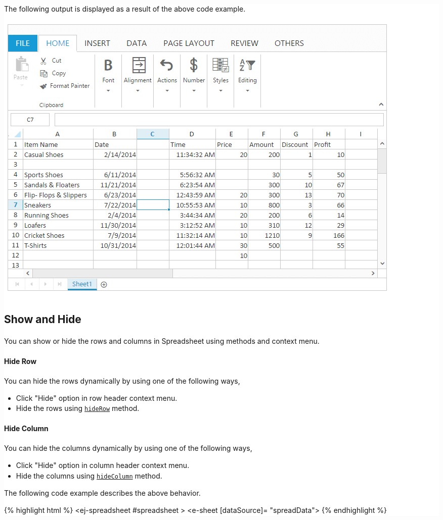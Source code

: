The following output is displayed as a result of the above code example.

![](Rows-and-Columns_images/Rows-and-Columns_img1.png)

## Show and Hide 

You can show or hide the rows and columns in Spreadsheet using methods and context menu. 

#### Hide Row

You can hide the rows dynamically by using one of the following ways,

* Click "Hide" option in row header context menu.
* Hide the rows using [`hideRow`](http://help.syncfusion.com/api/js/ejspreadsheet#methods:hiderow "hideRow") method.

#### Hide Column

You can hide the columns dynamically by using one of the following ways,

* Click "Hide" option in column header context menu.
* Hide the columns using [`hideColumn`](http://help.syncfusion.com/api/js/ejspreadsheet#methods:hidecolumn "hideColumn") method.

The following code example describes the above behavior.

{% highlight html %}
<ej-spreadsheet #spreadsheet >
    <e-sheets>
        <e-sheet [dataSource]= "spreadData"></e-sheet>
    </e-sheets>
</ej-spreadsheet>
{% endhighlight %}
